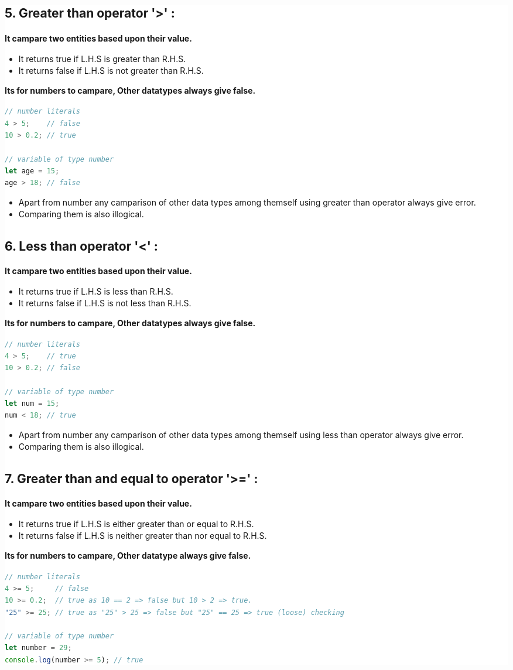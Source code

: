 ## 5. Greater than operator '>' :
**It campare two entities based upon their value.**
* It returns true if L.H.S is greater than R.H.S.
* It returns false if L.H.S is not greater than R.H.S.

**Its for numbers to campare, Other datatypes always give false.**
```js
// number literals
4 > 5;    // false
10 > 0.2; // true

// variable of type number
let age = 15;
age > 18; // false
```

* Apart from number any camparison of other data types among themself using
greater than operator always give error.
* Comparing them is also illogical.


## 6. Less than operator '<' :
**It campare two entities based upon their value.**
* It returns true if L.H.S is less than R.H.S.
* It returns false if L.H.S is not less than R.H.S.

**Its for numbers to campare, Other datatypes always give false.**
```js
// number literals
4 > 5;    // true
10 > 0.2; // false

// variable of type number
let num = 15;
num < 18; // true
```

* Apart from number any camparison of other data types among themself using
less than operator always give error.
* Comparing them is also illogical.


## 7. Greater than and equal to operator '>=' :
**It campare two entities based upon their value.**
* It returns true if L.H.S is either greater than or equal to R.H.S.
* It returns false if L.H.S is neither greater than nor equal to R.H.S.

**Its for numbers to campare, Other datatype always give false.**
```js
// number literals
4 >= 5;     // false
10 >= 0.2;  // true as 10 == 2 => false but 10 > 2 => true. 
"25" >= 25; // true as "25" > 25 => false but "25" == 25 => true (loose) checking

// variable of type number
let number = 29;
console.log(number >= 5); // true
```
